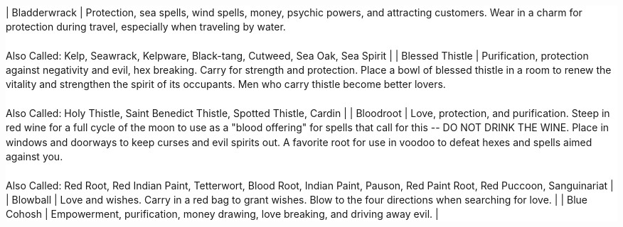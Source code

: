| Bladderwrack                                                                                                                                                                                                                                     | Protection, sea spells, wind spells, money, psychic powers, and attracting customers. Wear in a charm for protection during travel, especially when traveling by water.<br><br>Also Called: Kelp, Seawrack, Kelpware, Black-tang, Cutweed, Sea Oak, Sea Spirit                                                                                                                                                                                                                                                                                                                                                                                                                                                                                                                                                                                                                                                                                                     |
| Blessed Thistle                                                                                                                                                                                                                                  | Purification, protection against negativity and evil, hex breaking. Carry for strength and protection. Place a bowl of blessed thistle in a room to renew the vitality and strengthen the spirit of its occupants. Men who carry thistle become better lovers.<br><br>Also Called: Holy Thistle, Saint Benedict Thistle, Spotted Thistle, Cardin                                                                                                                                                                                                                                                                                                                                                                                                                                                                                                                                                                                                                   |
| Bloodroot                                                                                                                                                                                                                                        | Love, protection, and purification. Steep in red wine for a full cycle of the moon to use as a "blood offering" for spells that call for this -- DO NOT DRINK THE WINE. Place in windows and doorways to keep curses and evil spirits out. A favorite root for use in voodoo to defeat hexes and spells aimed against you.<br><br>Also Called: Red Root, Red Indian Paint, Tetterwort, Blood Root, Indian Paint, Pauson, Red Paint Root, Red Puccoon, Sanguinariat                                                                                                                                                                                                                                                                                                                                                                                                                                                                                                 |
| Blowball                                                                                                                                                                                                                                         | Love and wishes. Carry in a red bag to grant wishes. Blow to the four directions when searching for love.                                                                                                                                                                                                                                                                                                                                                                                                                                                                                                                                                                                                                                                                                                                                                                                                                                                          |
| Blue Cohosh                                                                                                                                                                                                                                      | Empowerment, purification, money drawing, love breaking, and driving away evil.                                                                                                                                                                                                                                                                                                                                                                                                                                                                                                                                                                                                                                                                                                                                                                                                                                                                                    |